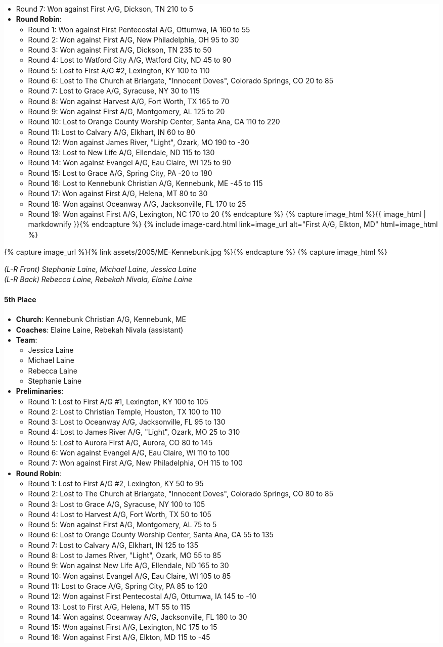   * Round 7: Won against First A/G, Dickson, TN 210 to 5
* **Round Robin**:
  * Round 1: Won against First Pentecostal A/G, Ottumwa, IA 160 to 55
  * Round 2: Won against First A/G, New Philadelphia, OH 95 to 30
  * Round 3: Won against First A/G, Dickson, TN 235 to 50
  * Round 4: Lost to Watford City A/G, Watford City, ND 45 to 90
  * Round 5: Lost to First A/G #2, Lexington, KY 100 to 110
  * Round 6: Lost to The Church at Briargate, "Innocent Doves", Colorado Springs, CO 20 to 85
  * Round 7: Lost to Grace A/G, Syracuse, NY 30 to 115
  * Round 8: Won against Harvest A/G, Fort Worth, TX 165 to 70
  * Round 9: Won against First A/G, Montgomery, AL 125 to 20
  * Round 10: Lost to Orange County Worship Center, Santa Ana, CA 110 to 220
  * Round 11: Lost to Calvary A/G, Elkhart, IN 60 to 80
  * Round 12: Won against James River, "Light", Ozark, MO 190 to -30
  * Round 13: Lost to New Life A/G, Ellendale, ND 115 to 130
  * Round 14: Won against Evangel A/G, Eau Claire, WI 125 to 90
  * Round 15: Lost to Grace A/G, Spring City, PA -20 to 180
  * Round 16: Lost to Kennebunk Christian A/G, Kennebunk, ME -45 to 115
  * Round 17: Won against First A/G, Helena, MT 80 to 30
  * Round 18: Won against Oceanway A/G, Jacksonville, FL 170 to 25
  * Round 19: Won against First A/G, Lexington, NC 170 to 20
{% endcapture %}
{% capture image_html %}{{ image_html | markdownify }}{% endcapture %}
{% include image-card.html link=image_url alt="First A/G, Elkton, MD" html=image_html %}

{% capture image_url %}{% link assets/2005/ME-Kennebunk.jpg %}{% endcapture %}
{% capture image_html %}

*(L-R Front) Stephanie Laine, Michael Laine, Jessica Laine*\
*(L-R Back) Rebecca Laine, Rebekah Nivala, Elaine Laine*

#### 5th Place

* **Church**: Kennebunk Christian A/G, Kennebunk, ME
* **Coaches**: Elaine Laine, Rebekah Nivala (assistant)
* **Team**:
    * Jessica Laine
    * Michael Laine
    * Rebecca Laine
    * Stephanie Laine
* **Preliminaries**:
  * Round 1: Lost to First A/G #1, Lexington, KY 100 to 105
  * Round 2: Lost to Christian Temple, Houston, TX 100 to 110
  * Round 3: Lost to Oceanway A/G, Jacksonville, FL 95 to 130
  * Round 4: Lost to James River A/G, "Light", Ozark, MO 25 to 310
  * Round 5: Lost to Aurora First A/G, Aurora, CO 80 to 145
  * Round 6: Won against Evangel A/G, Eau Claire, WI 110 to 100
  * Round 7: Won against First A/G, New Philadelphia, OH 115 to 100
* **Round Robin**:
  * Round 1: Lost to First A/G #2, Lexington, KY 50 to 95
  * Round 2: Lost to The Church at Briargate, "Innocent Doves", Colorado Springs, CO 80 to 85
  * Round 3: Lost to Grace A/G, Syracuse, NY 100 to 105
  * Round 4: Lost to Harvest A/G, Fort Worth, TX 50 to 105
  * Round 5: Won against First A/G, Montgomery, AL 75 to 5
  * Round 6: Lost to Orange County Worship Center, Santa Ana, CA 55 to 135
  * Round 7: Lost to Calvary A/G, Elkhart, IN 125 to 135
  * Round 8: Lost to James River, "Light", Ozark, MO 55 to 85
  * Round 9: Won against New Life A/G, Ellendale, ND 165 to 30
  * Round 10: Won against Evangel A/G, Eau Claire, WI 105 to 85
  * Round 11: Lost to Grace A/G, Spring City, PA 85 to 120
  * Round 12: Won against First Pentecostal A/G, Ottumwa, IA 145 to -10
  * Round 13: Lost to First A/G, Helena, MT 55 to 115
  * Round 14: Won against Oceanway A/G, Jacksonville, FL 180 to 30
  * Round 15: Won against First A/G, Lexington, NC 175 to 15
  * Round 16: Won against First A/G, Elkton, MD 115 to -45